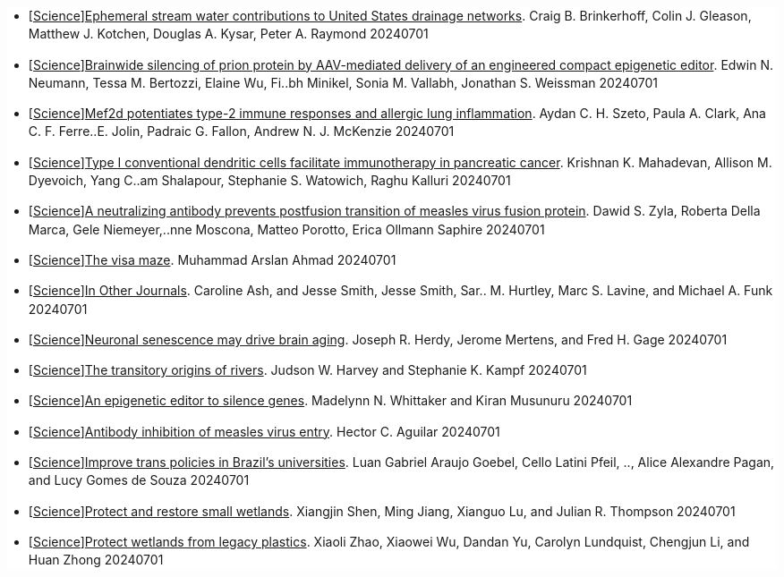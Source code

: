   - \[[Science](https://www.science.org/loi/science?af=R)\][Ephemeral stream water contributions to United States drainage networks](https://www.science.org/doi/abs/10.1126/science.adg9430?af=R). Craig B. Brinkerhoff, Colin J. Gleason, Matthew J. Kotchen, Douglas A. Kysar, Peter A. Raymond 	20240701

  - \[[Science](https://www.science.org/loi/science?af=R)\][Brainwide silencing of prion protein by AAV-mediated delivery of an engineered compact epigenetic editor](https://www.science.org/doi/abs/10.1126/science.ado7082?af=R). Edwin N. Neumann, Tessa M. Bertozzi, Elaine Wu, Fi..bh Minikel, Sonia M. Vallabh, Jonathan S. Weissman 	20240701

  - \[[Science](https://www.science.org/loi/science?af=R)\][Mef2d potentiates type-2 immune responses and allergic lung inflammation](https://www.science.org/doi/abs/10.1126/science.adl0370?af=R). Aydan C. H. Szeto, Paula A. Clark, Ana C. F. Ferre..E. Jolin, Padraic G. Fallon, Andrew N. J. McKenzie 	20240701

  - \[[Science](https://www.science.org/loi/science?af=R)\][Type I conventional dendritic cells facilitate immunotherapy in pancreatic cancer](https://www.science.org/doi/abs/10.1126/science.adh4567?af=R). Krishnan K. Mahadevan, Allison M. Dyevoich, Yang C..am Shalapour, Stephanie S. Watowich, Raghu Kalluri 	20240701

  - \[[Science](https://www.science.org/loi/science?af=R)\][A neutralizing antibody prevents postfusion transition of measles virus fusion protein](https://www.science.org/doi/abs/10.1126/science.adm8693?af=R). Dawid S. Zyla, Roberta Della Marca, Gele Niemeyer,..nne Moscona, Matteo Porotto, Erica Ollmann Saphire 	20240701

  - \[[Science](https://www.science.org/loi/science?af=R)\][The visa maze](https://www.science.org/doi/abs/10.1126/science.adr2524?af=R). Muhammad Arslan Ahmad 	20240701

  - \[[Science](https://www.science.org/loi/science?af=R)\][In Other Journals](https://www.science.org/doi/abs/10.1126/science.adr2993?af=R). Caroline Ash, and Jesse Smith, Jesse Smith, Sar.. M. Hurtley, Marc S. Lavine, and Michael A. Funk 	20240701

  - \[[Science](https://www.science.org/loi/science?af=R)\][Neuronal senescence may drive brain aging](https://www.science.org/doi/abs/10.1126/science.adi3450?af=R). Joseph R. Herdy, Jerome Mertens, and Fred H. Gage 	20240701

  - \[[Science](https://www.science.org/loi/science?af=R)\][The transitory origins of rivers](https://www.science.org/doi/abs/10.1126/science.adq1714?af=R). Judson W. Harvey and Stephanie K. Kampf 	20240701

  - \[[Science](https://www.science.org/loi/science?af=R)\][An epigenetic editor to silence genes](https://www.science.org/doi/abs/10.1126/science.adq3334?af=R). Madelynn N. Whittaker and Kiran Musunuru 	20240701

  - \[[Science](https://www.science.org/loi/science?af=R)\][Antibody inhibition of measles virus entry](https://www.science.org/doi/abs/10.1126/science.adq3348?af=R). Hector C. Aguilar 	20240701

  - \[[Science](https://www.science.org/loi/science?af=R)\][Improve trans policies in Brazil’s universities](https://www.science.org/doi/abs/10.1126/science.adp8278?af=R). Luan Gabriel Araujo Goebel, Cello Latini Pfeil, .., Alice Alexandre Pagan, and Lucy Gomes de Souza 	20240701

  - \[[Science](https://www.science.org/loi/science?af=R)\][Protect and restore small wetlands](https://www.science.org/doi/abs/10.1126/science.adp8717?af=R). Xiangjin Shen, Ming Jiang, Xianguo Lu, and Julian R. Thompson 	20240701

  - \[[Science](https://www.science.org/loi/science?af=R)\][Protect wetlands from legacy plastics](https://www.science.org/doi/abs/10.1126/science.adq2315?af=R). Xiaoli Zhao, Xiaowei Wu, Dandan Yu, Carolyn Lundquist, Chengjun Li, and Huan Zhong 	20240701
